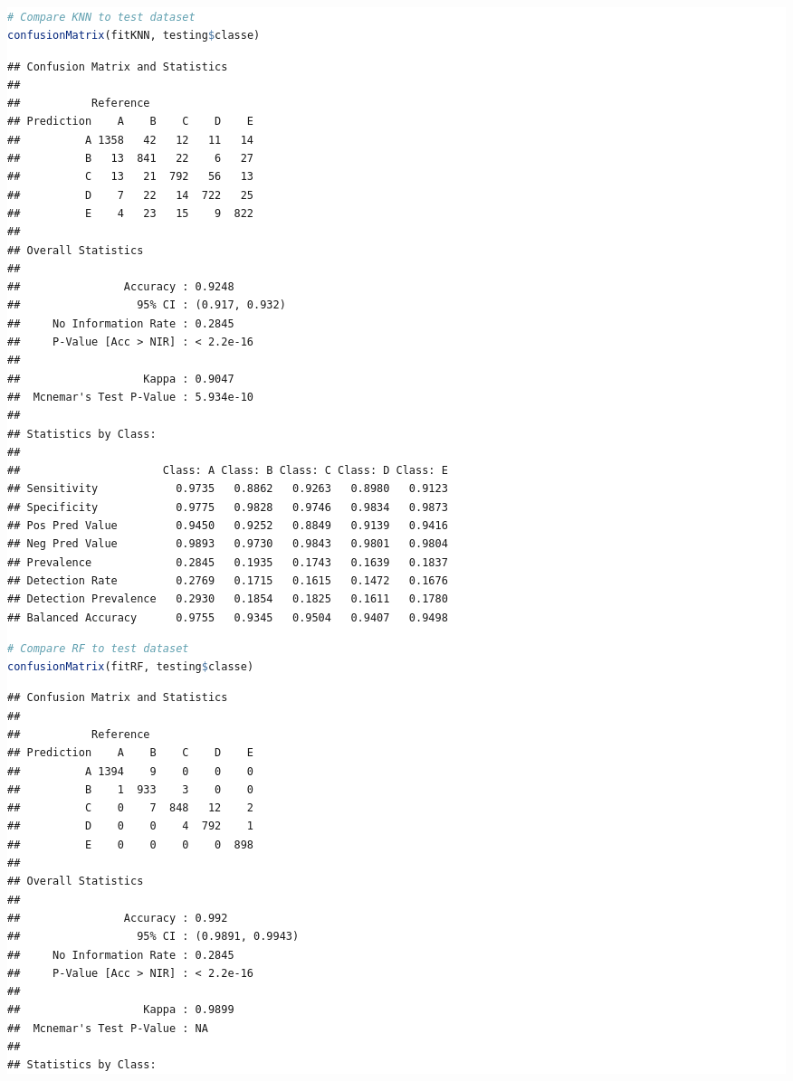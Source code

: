 
```r
# Compare KNN to test dataset
confusionMatrix(fitKNN, testing$classe)
```

```
## Confusion Matrix and Statistics
## 
##           Reference
## Prediction    A    B    C    D    E
##          A 1358   42   12   11   14
##          B   13  841   22    6   27
##          C   13   21  792   56   13
##          D    7   22   14  722   25
##          E    4   23   15    9  822
## 
## Overall Statistics
##                                         
##                Accuracy : 0.9248        
##                  95% CI : (0.917, 0.932)
##     No Information Rate : 0.2845        
##     P-Value [Acc > NIR] : < 2.2e-16     
##                                         
##                   Kappa : 0.9047        
##  Mcnemar's Test P-Value : 5.934e-10     
## 
## Statistics by Class:
## 
##                      Class: A Class: B Class: C Class: D Class: E
## Sensitivity            0.9735   0.8862   0.9263   0.8980   0.9123
## Specificity            0.9775   0.9828   0.9746   0.9834   0.9873
## Pos Pred Value         0.9450   0.9252   0.8849   0.9139   0.9416
## Neg Pred Value         0.9893   0.9730   0.9843   0.9801   0.9804
## Prevalence             0.2845   0.1935   0.1743   0.1639   0.1837
## Detection Rate         0.2769   0.1715   0.1615   0.1472   0.1676
## Detection Prevalence   0.2930   0.1854   0.1825   0.1611   0.1780
## Balanced Accuracy      0.9755   0.9345   0.9504   0.9407   0.9498
```

```r
# Compare RF to test dataset
confusionMatrix(fitRF, testing$classe)
```

```
## Confusion Matrix and Statistics
## 
##           Reference
## Prediction    A    B    C    D    E
##          A 1394    9    0    0    0
##          B    1  933    3    0    0
##          C    0    7  848   12    2
##          D    0    0    4  792    1
##          E    0    0    0    0  898
## 
## Overall Statistics
##                                           
##                Accuracy : 0.992           
##                  95% CI : (0.9891, 0.9943)
##     No Information Rate : 0.2845          
##     P-Value [Acc > NIR] : < 2.2e-16       
##                                           
##                   Kappa : 0.9899          
##  Mcnemar's Test P-Value : NA              
## 
## Statistics by Class:
```